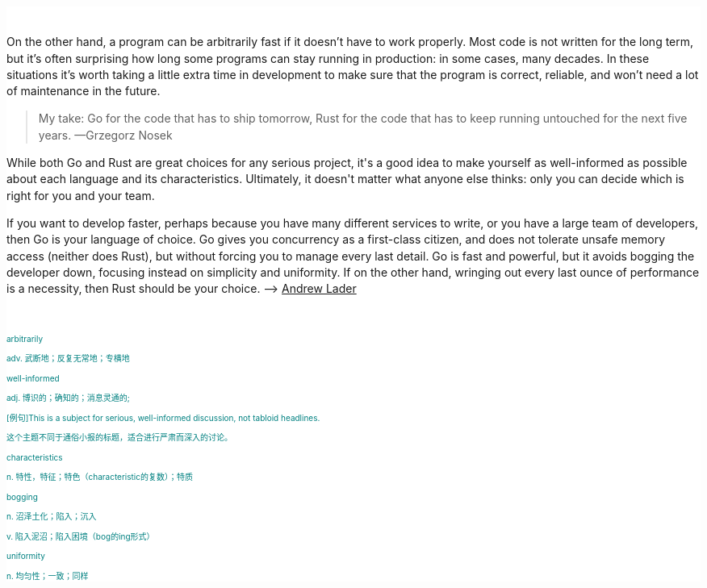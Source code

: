 <br>


On the other hand, a program can be arbitrarily fast if it doesn’t have to work properly. Most code is not written for the long term, but it’s often surprising how long some programs can stay running in production: in some cases, many decades. In these situations it’s worth taking a little extra time in development to make sure that the program is correct, reliable, and won’t need a lot of maintenance in the future.

> My take: Go for the code that has to ship tomorrow, Rust for the code that has to keep running untouched for the next five years.
—Grzegorz Nosek

While both Go and Rust are great choices for any serious project, it's a good idea to make yourself as well-informed as possible about each language and its characteristics. Ultimately, it doesn't matter what anyone else thinks: only you can decide which is right for you and your team.

If you want to develop faster, perhaps because you have many different services to write, or you have a large team of developers, then Go is your language of choice. Go gives you concurrency as a first-class citizen, and does not tolerate unsafe memory access (neither does Rust), but without forcing you to manage every last detail. Go is fast and powerful, but it avoids bogging the developer down, focusing instead on simplicity and uniformity. If on the other hand, wringing out every last ounce of performance is a necessity, then Rust should be your choice.
—> [Andrew Lader](https://codeburst.io/should-i-rust-or-should-i-go-59a298e00ea9)


<br>


<font size=1 color="#008080">

arbitrarily 

adv. 武断地；反复无常地；专横地



well-informed


adj.	博识的；确知的；消息灵通的;

[例句]This is a subject for serious, well-informed discussion, not tabloid headlines.

这个主题不同于通俗小报的标题，适合进行严肃而深入的讨论。



characteristics 

n. 特性，特征；特色（characteristic的复数）；特质



bogging   

n. 沼泽土化；陷入；沉入

v. 陷入泥沼；陷入困境（bog的ing形式）



uniformity 

n. 均匀性；一致；同样
